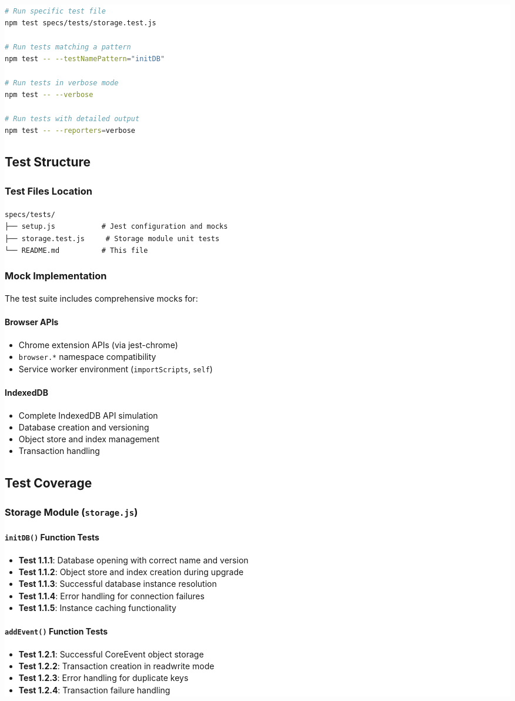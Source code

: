 ```bash
# Run specific test file
npm test specs/tests/storage.test.js

# Run tests matching a pattern
npm test -- --testNamePattern="initDB"

# Run tests in verbose mode
npm test -- --verbose

# Run tests with detailed output
npm test -- --reporters=verbose
```

## Test Structure

### Test Files Location
```
specs/tests/
├── setup.js           # Jest configuration and mocks
├── storage.test.js     # Storage module unit tests
└── README.md          # This file
```

### Mock Implementation

The test suite includes comprehensive mocks for:

#### Browser APIs
- Chrome extension APIs (via jest-chrome)
- `browser.*` namespace compatibility
- Service worker environment (`importScripts`, `self`)

#### IndexedDB
- Complete IndexedDB API simulation
- Database creation and versioning
- Object store and index management
- Transaction handling

## Test Coverage

### Storage Module (`storage.js`)

#### `initDB()` Function Tests
- **Test 1.1.1**: Database opening with correct name and version
- **Test 1.1.2**: Object store and index creation during upgrade
- **Test 1.1.3**: Successful database instance resolution
- **Test 1.1.4**: Error handling for connection failures
- **Test 1.1.5**: Instance caching functionality

#### `addEvent()` Function Tests
- **Test 1.2.1**: Successful CoreEvent object storage
- **Test 1.2.2**: Transaction creation in readwrite mode
- **Test 1.2.3**: Error handling for duplicate keys
- **Test 1.2.4**: Transaction failure handling
